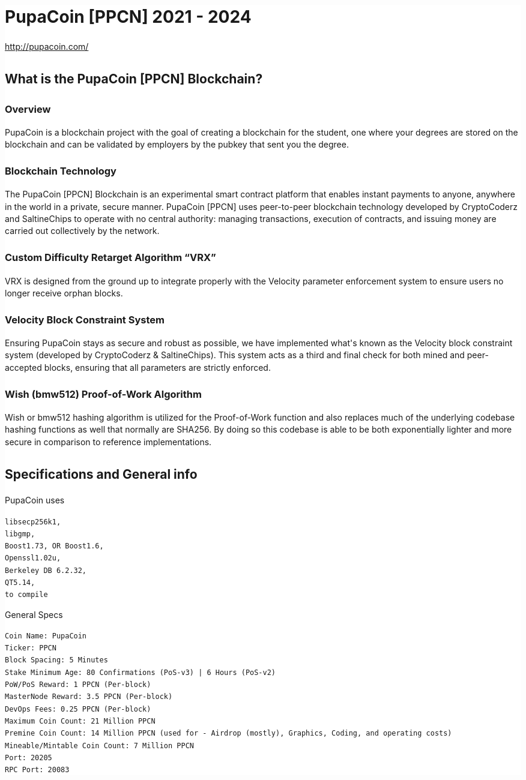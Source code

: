 PupaCoin [PPCN] 2021 - 2024
===========================================================================================

http://pupacoin.com/

What is the PupaCoin [PPCN] Blockchain?
-----------------------------------------

### Overview
PupaCoin is a blockchain project with the goal of creating a blockchain for the student, one where your degrees are stored on the blockchain and can be validated by employers by the pubkey that sent you the degree.

### Blockchain Technology
The PupaCoin [PPCN] Blockchain is an experimental smart contract platform that enables 
instant payments to anyone, anywhere in the world in a private, secure manner. 
PupaCoin [PPCN] uses peer-to-peer blockchain technology developed by CryptoCoderz and SaltineChips to operate
with no central authority: managing transactions, execution of contracts, and 
issuing money are carried out collectively by the network.

### Custom Difficulty Retarget Algorithm “VRX”
VRX is designed from the ground up to integrate properly with the Velocity parameter enforcement system to ensure users no longer receive orphan blocks.

### Velocity Block Constraint System
Ensuring PupaCoin stays as secure and robust as possible, we have implemented what's known as the Velocity block constraint system (developed by CryptoCoderz & SaltineChips). This system acts as a third and final check for both mined and peer-accepted blocks, ensuring that all parameters are strictly enforced.

### Wish (bmw512) Proof-of-Work Algorithm
Wish or bmw512 hashing algorithm is utilized for the Proof-of-Work function and also replaces much of the underlying codebase hashing functions as well that normally are SHA256. By doing so this codebase is able to be both exponentially lighter and more secure in comparison to reference implementations.

Specifications and General info
------------------
PupaCoin uses 

	libsecp256k1,
	libgmp,
	Boost1.73, OR Boost1.6,  
	Openssl1.02u,
	Berkeley DB 6.2.32,
	QT5.14,
	to compile


General Specs

	Coin Name: PupaCoin
	Ticker: PPCN
	Block Spacing: 5 Minutes
	Stake Minimum Age: 80 Confirmations (PoS-v3) | 6 Hours (PoS-v2)
	PoW/PoS Reward: 1 PPCN (Per-block)
	MasterNode Reward: 3.5 PPCN (Per-block)
	DevOps Fees: 0.25 PPCN (Per-block)
	Maximum Coin Count: 21 Million PPCN
	Premine Coin Count: 14 Million PPCN (used for - Airdrop (mostly), Graphics, Coding, and operating costs)
	Mineable/Mintable Coin Count: 7 Million PPCN
	Port: 20205
	RPC Port: 20083